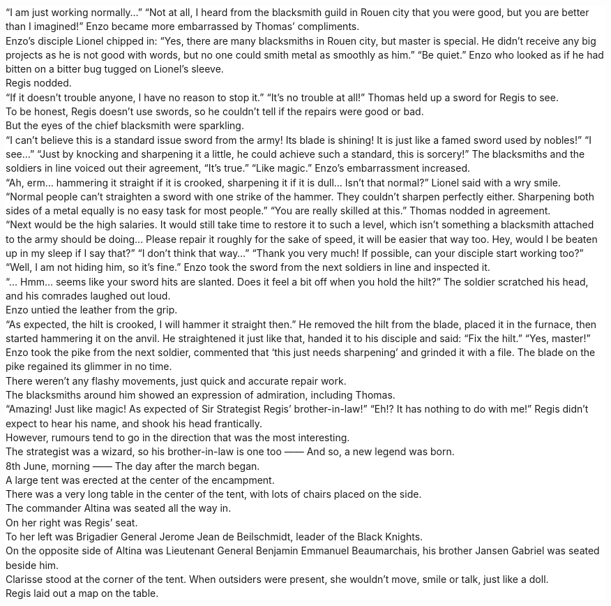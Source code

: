 “I am just working normally…”
“Not at all, I heard from the blacksmith guild in Rouen city that you were good, but you are better than I imagined!”
Enzo became more embarrassed by Thomas’ compliments.<br/>
Enzo’s disciple Lionel chipped in:
“Yes, there are many blacksmiths in Rouen city, but master is special. He didn’t receive any big projects as he is not good with words, but no one could smith metal as smoothly as him.”
“Be quiet.”
Enzo who looked as if he had bitten on a bitter bug tugged on Lionel’s sleeve.<br/>
Regis nodded.<br/>
“If it doesn’t trouble anyone, I have no reason to stop it.”
“It’s no trouble at all!”
Thomas held up a sword for Regis to see.<br/>
To be honest, Regis doesn’t use swords, so he couldn’t tell if the repairs were good or bad.<br/>
But the eyes of the chief blacksmith were sparkling.<br/>
“I can’t believe this is a standard issue sword from the army! Its blade is shining! It is just like a famed sword used by nobles!”
“I see…”
“Just by knocking and sharpening it a little, he could achieve such a standard, this is sorcery!”
The blacksmiths and the soldiers in line voiced out their agreement, “It’s true.” “Like magic.”
Enzo’s embarrassment increased.<br/>
“Ah, erm… hammering it straight if it is crooked, sharpening it if it is dull… Isn’t that normal?”
Lionel said with a wry smile.<br/>
“Normal people can’t straighten a sword with one strike of the hammer. They couldn’t sharpen perfectly either. Sharpening both sides of a metal equally is no easy task for most people.”
“You are really skilled at this.”
Thomas nodded in agreement.<br/>
“Next would be the high salaries. It would still take time to restore it to such a level, which isn’t something a blacksmith attached to the army should be doing… Please repair it roughly for the sake of speed, it will be easier that way too. Hey, would I be beaten up in my sleep if I say that?”
“I don’t think that way…”
“Thank you very much! If possible, can your disciple start working too?”
“Well, I am not hiding him, so it’s fine.”
Enzo took the sword from the next soldiers in line and inspected it.<br/>
“... Hmm… seems like your sword hits are slanted. Does it feel a bit off when you hold the hilt?”
The soldier scratched his head, and his comrades laughed out loud.<br/>
Enzo untied the leather from the grip.<br/>
“As expected, the hilt is crooked, I will hammer it straight then.”
He removed the hilt from the blade, placed it in the furnace, then started hammering it on the anvil. He straightened it just like that, handed it to his disciple and said:
“Fix the hilt.”
“Yes, master!”
Enzo took the pike from the next soldier, commented that ‘this just needs sharpening’ and grinded it with a file. The blade on the pike regained its glimmer in no time.<br/>
There weren’t any flashy movements, just quick and accurate repair work.<br/>
The blacksmiths around him showed an expression of admiration, including Thomas.<br/>
“Amazing! Just like magic! As expected of Sir Strategist Regis’ brother-in-law!”
“Eh!? It has nothing to do with me!”
Regis didn’t expect to hear his name, and shook his head frantically.<br/>
However, rumours tend to go in the direction that was the most interesting.<br/>
The strategist was a wizard, so his brother-in-law is one too —— And so, a new legend was born.<br/>
8th June, morning ——
The day after the march began.<br/>
A large tent was erected at the center of the encampment.<br/>
There was a very long table in the center of the tent, with lots of chairs placed on the side.<br/>
The commander Altina was seated all the way in.<br/>
On her right was Regis’ seat.<br/>
To her left was Brigadier General Jerome Jean de Beilschmidt, leader of the Black Knights.<br/>
On the opposite side of Altina was Lieutenant General Benjamin Emmanuel Beaumarchais, his brother Jansen Gabriel was seated beside him.<br/>
Clarisse stood at the corner of the tent. When outsiders were present, she wouldn’t move, smile or talk, just like a doll.<br/>
Regis laid out a map on the table.<br/>
